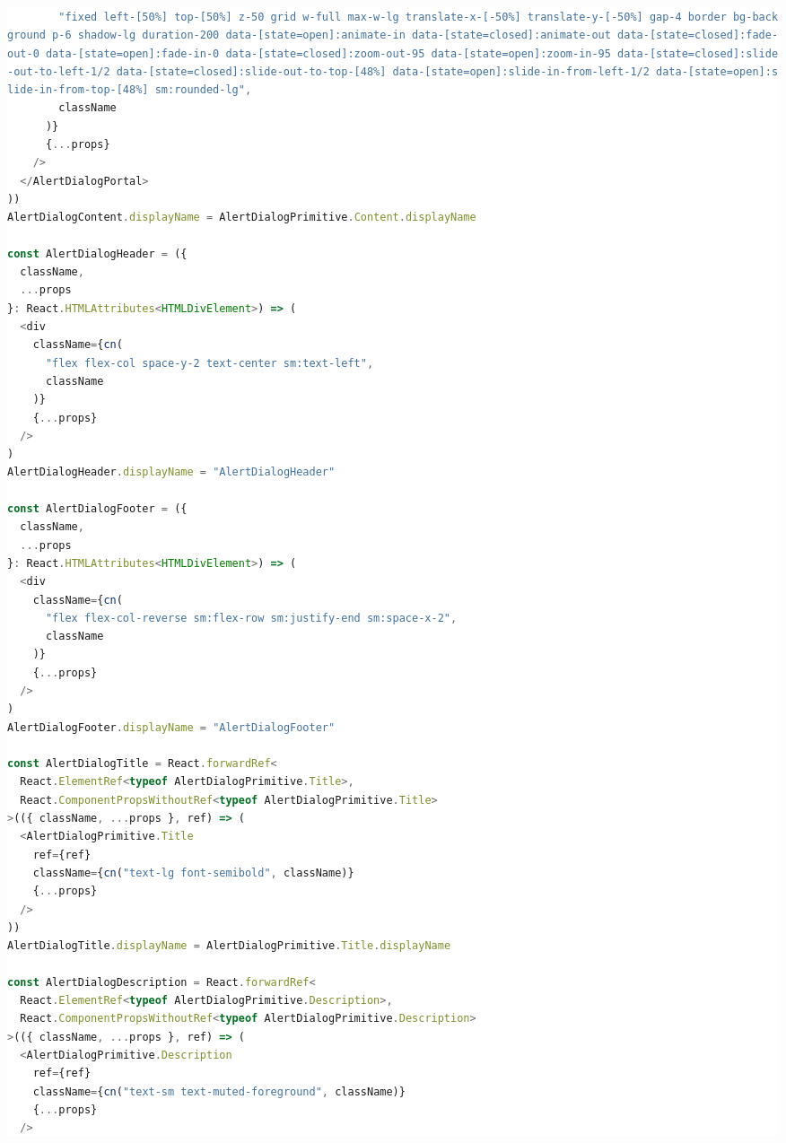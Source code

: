 ````typescript
        "fixed left-[50%] top-[50%] z-50 grid w-full max-w-lg translate-x-[-50%] translate-y-[-50%] gap-4 border bg-background p-6 shadow-lg duration-200 data-[state=open]:animate-in data-[state=closed]:animate-out data-[state=closed]:fade-out-0 data-[state=open]:fade-in-0 data-[state=closed]:zoom-out-95 data-[state=open]:zoom-in-95 data-[state=closed]:slide-out-to-left-1/2 data-[state=closed]:slide-out-to-top-[48%] data-[state=open]:slide-in-from-left-1/2 data-[state=open]:slide-in-from-top-[48%] sm:rounded-lg",
        className
      )}
      {...props}
    />
  </AlertDialogPortal>
))
AlertDialogContent.displayName = AlertDialogPrimitive.Content.displayName

const AlertDialogHeader = ({
  className,
  ...props
}: React.HTMLAttributes<HTMLDivElement>) => (
  <div
    className={cn(
      "flex flex-col space-y-2 text-center sm:text-left",
      className
    )}
    {...props}
  />
)
AlertDialogHeader.displayName = "AlertDialogHeader"

const AlertDialogFooter = ({
  className,
  ...props
}: React.HTMLAttributes<HTMLDivElement>) => (
  <div
    className={cn(
      "flex flex-col-reverse sm:flex-row sm:justify-end sm:space-x-2",
      className
    )}
    {...props}
  />
)
AlertDialogFooter.displayName = "AlertDialogFooter"

const AlertDialogTitle = React.forwardRef<
  React.ElementRef<typeof AlertDialogPrimitive.Title>,
  React.ComponentPropsWithoutRef<typeof AlertDialogPrimitive.Title>
>(({ className, ...props }, ref) => (
  <AlertDialogPrimitive.Title
    ref={ref}
    className={cn("text-lg font-semibold", className)}
    {...props}
  />
))
AlertDialogTitle.displayName = AlertDialogPrimitive.Title.displayName

const AlertDialogDescription = React.forwardRef<
  React.ElementRef<typeof AlertDialogPrimitive.Description>,
  React.ComponentPropsWithoutRef<typeof AlertDialogPrimitive.Description>
>(({ className, ...props }, ref) => (
  <AlertDialogPrimitive.Description
    ref={ref}
    className={cn("text-sm text-muted-foreground", className)}
    {...props}
  />
````